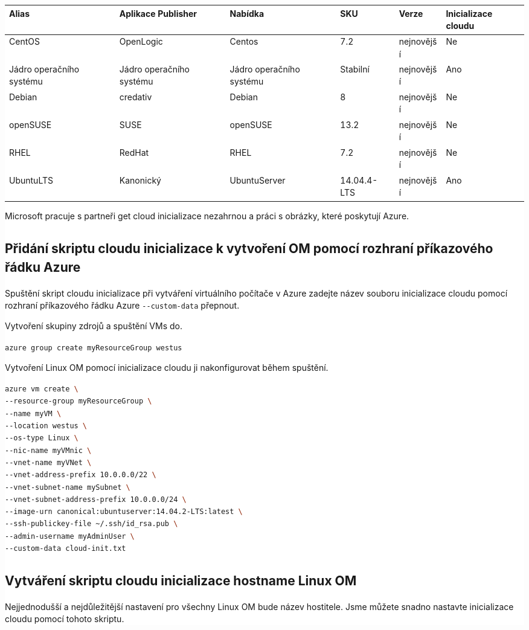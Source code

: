 | Alias     | Aplikace Publisher | Nabídka        | SKU         | Verze | Inicializace cloudu |
|:----------|:----------|:-------------|:------------|:--------|:-----------|
| CentOS    | OpenLogic | Centos       | 7.2         | nejnovější  | Ne         |
| Jádro operačního systému    | Jádro operačního systému    | Jádro operačního systému       | Stabilní      | nejnovější  | Ano        |
| Debian    | credativ  | Debian       | 8           | nejnovější  | Ne         |
| openSUSE  | SUSE      | openSUSE     | 13.2        | nejnovější  | Ne         |
| RHEL      | RedHat    | RHEL         | 7.2         | nejnovější  | Ne         |
| UbuntuLTS | Kanonický | UbuntuServer | 14.04.4-LTS | nejnovější  | Ano        |

Microsoft pracuje s partneři get cloud inicializace nezahrnou a práci s obrázky, které poskytují Azure.

## <a name="adding-a-cloud-init-script-to-the-vm-creation-with-the-azure-cli"></a>Přidání skriptu cloudu inicializace k vytvoření OM pomocí rozhraní příkazového řádku Azure

Spuštění skript cloudu inicializace při vytváření virtuálního počítače v Azure zadejte název souboru inicializace cloudu pomocí rozhraní příkazového řádku Azure `--custom-data` přepnout.

Vytvoření skupiny zdrojů a spuštění VMs do.

```bash
azure group create myResourceGroup westus
```

Vytvoření Linux OM pomocí inicializace cloudu ji nakonfigurovat během spuštění.

```bash
azure vm create \
--resource-group myResourceGroup \
--name myVM \
--location westus \
--os-type Linux \
--nic-name myVMnic \
--vnet-name myVNet \
--vnet-address-prefix 10.0.0.0/22 \
--vnet-subnet-name mySubnet \
--vnet-subnet-address-prefix 10.0.0.0/24 \
--image-urn canonical:ubuntuserver:14.04.2-LTS:latest \
--ssh-publickey-file ~/.ssh/id_rsa.pub \
--admin-username myAdminUser \
--custom-data cloud-init.txt
```

## <a name="creating-a-cloud-init-script-to-set-the-hostname-of-a-linux-vm"></a>Vytváření skriptu cloudu inicializace hostname Linux OM

Nejjednodušší a nejdůležitější nastavení pro všechny Linux OM bude název hostitele. Jsme můžete snadno nastavte inicializace cloudu pomocí tohoto skriptu.  
